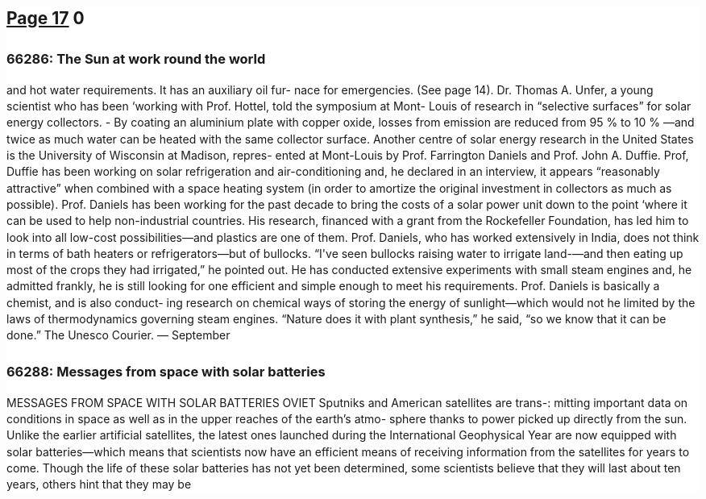 ## [Page 17](066285engo.pdf#page=17) 0

### 66286: The Sun at work round the world

    
and hot water requirements. It has an auxiliary oil fur- 
nace for emergencies. (See page 14). 
Dr. Thomas A. Unfer, a young scientist who has been 
‘working with Prof. Hottel, told the symposium at Mont- 
Louis of research in “selective surfaces” for solar energy 
collectors. - By coating an aluminium plate with copper 
oxide, losses from emission are reduced from 95 % to 10 % 
—and twice as much water can be heated with the same 
collector surface. 
Another centre of solar energy research in the United 
States is the University of Wisconsin at Madison, repres- 
ented at Mont-Louis by Prof. Farrington Daniels and 
Prof. John A. Duffie. Prof, Duffie has been working on 
solar refrigeration and air-conditioning and, he declared 
in an interview, it appears “reasonably attractive” when 
combined with a space heating system (in order to 
amortize the original investment in collectors as much as 
possible). 
Prof. Daniels has been working for the past decade to 
bring the costs of a solar power unit down to the point 
‘where it can be used to help non-industrial countries. His 
research, financed with a grant from the Rockefeller 
Foundation, has led him to look into all low-cost 
possibilities—and plastics are one of them. 
Prof. Daniels, who has worked extensively in India, does 
not think in terms of bath heaters or refrigerators—but 
of bullocks. “I've seen bullocks raising water to irrigate 
land-—and then eating up most of the crops they had 
irrigated,” he pointed out. He has conducted extensive 
experiments with small steam engines and, he admitted 
frankly, he is still looking for one efficient and simple 
enough to meet his requirements. 
Prof. Daniels is basically a chemist, and is also conduct- 
ing research on chemical ways of storing the energy 
of sunlight—which would not he limited by the laws of 
thermodynamics governing steam engines. “Nature does 
it with plant synthesis,” he said, “so we know that it 
can be done.” 
The Unesco Courier. — September 


### 66288: Messages from space with solar batteries

MESSAGES 
FROM SPACE 
WITH SOLAR 
BATTERIES 
OVIET Sputniks and American satellites are trans-: 
mitting important data on conditions in space as 
well as in the upper reaches of the earth’s atmo- 
sphere thanks to power picked up directly from the sun. 
Unlike the earlier artificial satellites, the latest ones 
launched during the International Geophysical Year 
are now equipped with solar batteries—which means 
that scientists now have an efficient means of receiving 
information from the satellites for years to come. 
Though the life of these solar batteries has not yet 
been determined, some scientists believe that they will 
last about ten years, others hint that they may be 